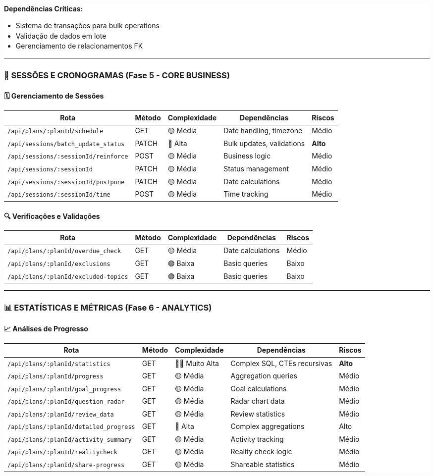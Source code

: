 **Dependências Críticas:**
- Sistema de transações para bulk operations
- Validação de dados em lote
- Gerenciamento de relacionamentos FK

---

### 📅 SESSÕES E CRONOGRAMAS (Fase 5 - CORE BUSINESS)

#### 🗓️ Gerenciamento de Sessões
| Rota | Método | Complexidade | Dependências | Riscos |
|------|--------|-------------|--------------|--------|
| `/api/plans/:planId/schedule` | GET | 🟡 Média | Date handling, timezone | Médio |
| `/api/sessions/batch_update_status` | PATCH | 🔴 Alta | Bulk updates, validations | **Alto** |
| `/api/sessions/:sessionId/reinforce` | POST | 🟡 Média | Business logic | Médio |
| `/api/sessions/:sessionId` | PATCH | 🟡 Média | Status management | Médio |
| `/api/sessions/:sessionId/postpone` | PATCH | 🟡 Média | Date calculations | Médio |
| `/api/sessions/:sessionId/time` | POST | 🟡 Média | Time tracking | Médio |

#### 🔍 Verificações e Validações
| Rota | Método | Complexidade | Dependências | Riscos |
|------|--------|-------------|--------------|--------|
| `/api/plans/:planId/overdue_check` | GET | 🟡 Média | Date calculations | Médio |
| `/api/plans/:planId/exclusions` | GET | 🟢 Baixa | Basic queries | Baixo |
| `/api/plans/:planId/excluded-topics` | GET | 🟢 Baixa | Basic queries | Baixo |

---

### 📊 ESTATÍSTICAS E MÉTRICAS (Fase 6 - ANALYTICS)

#### 📈 Análises de Progresso
| Rota | Método | Complexidade | Dependências | Riscos |
|------|--------|-------------|--------------|--------|
| `/api/plans/:planId/statistics` | GET | 🔴🔴 Muito Alta | Complex SQL, CTEs recursivas | **Alto** |
| `/api/plans/:planId/progress` | GET | 🟡 Média | Aggregation queries | Médio |
| `/api/plans/:planId/goal_progress` | GET | 🟡 Média | Goal calculations | Médio |
| `/api/plans/:planId/question_radar` | GET | 🟡 Média | Radar chart data | Médio |
| `/api/plans/:planId/review_data` | GET | 🟡 Média | Review statistics | Médio |
| `/api/plans/:planId/detailed_progress` | GET | 🔴 Alta | Complex aggregations | Alto |
| `/api/plans/:planId/activity_summary` | GET | 🟡 Média | Activity tracking | Médio |
| `/api/plans/:planId/realitycheck` | GET | 🟡 Média | Reality check logic | Médio |
| `/api/plans/:planId/share-progress` | GET | 🟡 Média | Shareable statistics | Médio |
